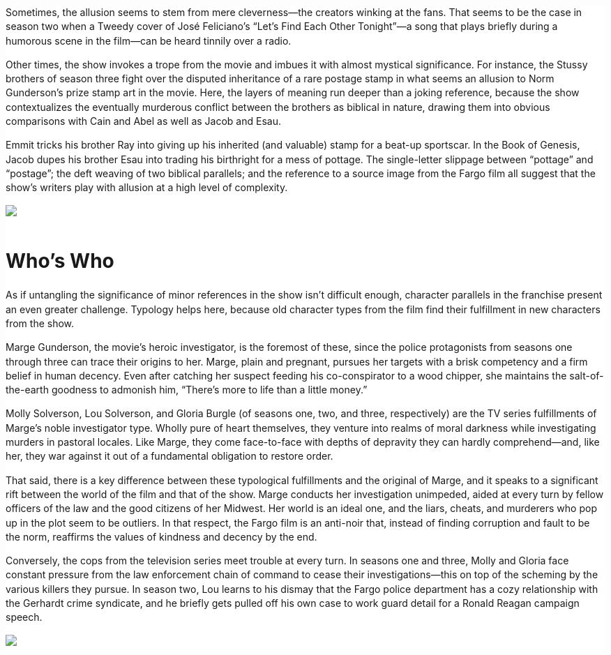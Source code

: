 Sometimes, the allusion seems to stem from mere cleverness—the creators winking at the fans. That seems to be the case in season two when a Tweedy cover of José Feliciano’s “Let’s Find Each Other Tonight”—a song that plays briefly during a humorous scene in the film—can be heard tinnily over a radio. 

Other times, the show invokes a trope from the movie and imbues it with almost mystical significance. For instance, the Stussy brothers of season three fight over the disputed inheritance of a rare postage stamp in what seems an allusion to Norm Gunderson’s prize stamp art in the movie. Here, the layers of meaning run deeper than a joking reference, because the show contextualizes the eventually murderous conflict between the brothers as biblical in nature, drawing them into obvious comparisons with Cain and Abel as well as Jacob and Esau. 

Emmit tricks his brother Ray into giving up his inherited (and valuable) stamp for a beat-up sportscar. In the Book of Genesis, Jacob dupes his brother Esau into trading his birthright for a mess of pottage. The single-letter slippage between “pottage” and “postage”; the deft weaving of two biblical parallels; and the reference to a source image from the Fargo film all suggest that the show’s writers play with allusion at a high level of complexity.

![](https://i1.wp.com/vrvblog.co/wp-content/uploads/2018/09/image2-1.jpg?resize=1168%2C640&#038;ssl=1)

# Who&#8217;s Who

As if untangling the significance of minor references in the show isn’t difficult enough, character parallels in the franchise present an even greater challenge. Typology helps here, because old character types from the film find their fulfillment in new characters from the show. 

Marge Gunderson, the movie’s heroic investigator, is the foremost of these, since the police protagonists from seasons one through three can trace their origins to her. Marge, plain and pregnant, pursues her targets with a brisk competency and a firm belief in human decency. Even after catching her suspect feeding his co-conspirator to a wood chipper, she maintains the salt-of-the-earth goodness to admonish him, “There’s more to life than a little money.”

Molly Solverson, Lou Solverson, and Gloria Burgle (of seasons one, two, and three, respectively) are the TV series fulfillments of Marge’s noble investigator type. Wholly pure of heart themselves, they venture into realms of moral darkness while investigating murders in pastoral locales. Like Marge, they come face-to-face with depths of depravity they can hardly comprehend—and, like her, they war against it out of a fundamental obligation to restore order. 

That said, there is a key difference between these typological fulfillments and the original of Marge, and it speaks to a significant rift between the world of the film and that of the show. Marge conducts her investigation unimpeded, aided at every turn by fellow officers of the law and the good citizens of her Midwest. Her world is an ideal one, and the liars, cheats, and murderers who pop up in the plot seem to be outliers. In that respect, the Fargo film is an anti-noir that, instead of finding corruption and fault to be the norm, reaffirms the values of kindness and decency by the end. 

Conversely, the cops from the television series meet trouble at every turn. In seasons one and three, Molly and Gloria face constant pressure from the law enforcement chain of command to cease their investigations—this on top of the scheming by the various killers they pursue. In season two, Lou learns to his dismay that the Fargo police department has a cozy relationship with the Gerhardt crime syndicate, and he briefly gets pulled off his own case to work guard detail for a Ronald Reagan campaign speech.

![](https://i1.wp.com/vrvblog.co/wp-content/uploads/2018/09/image5.jpg?resize=1170%2C703&#038;ssl=1)

